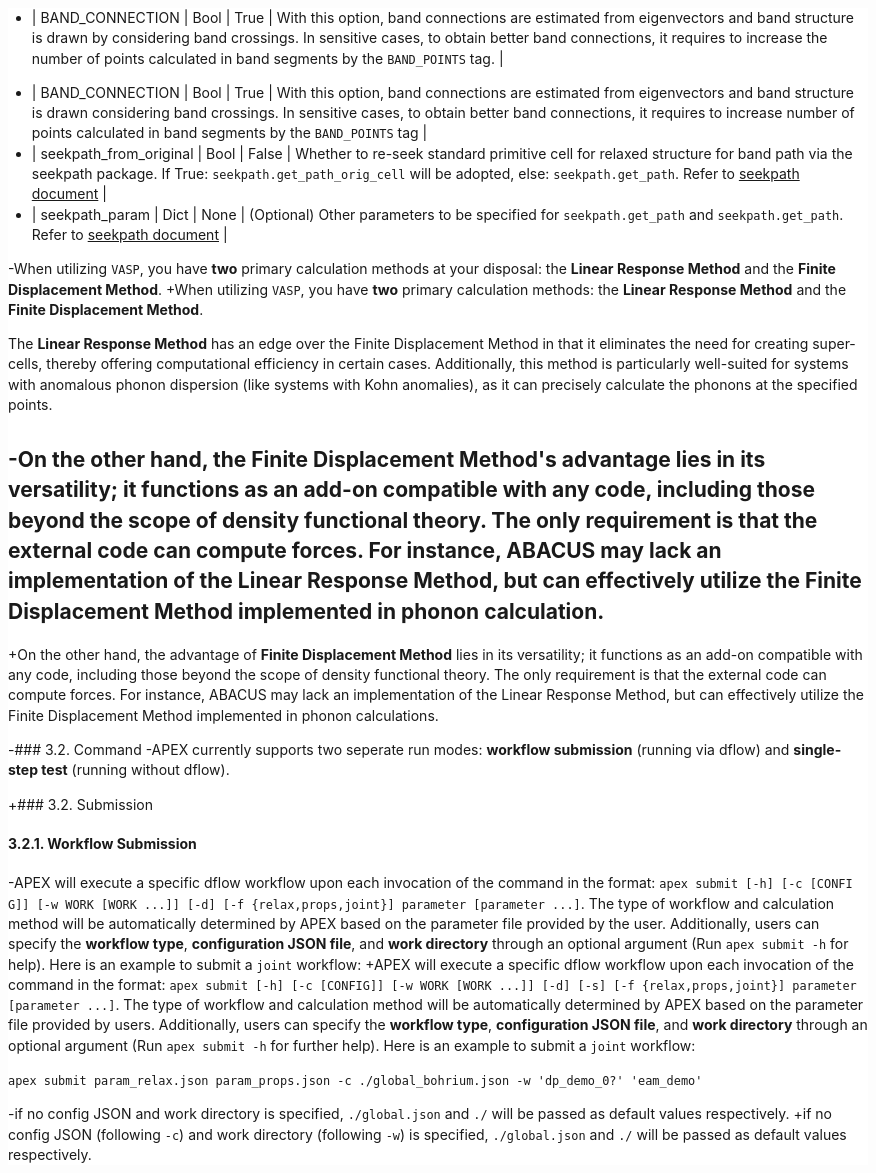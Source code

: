 -  | BAND_CONNECTION | Bool | True | With this option, band connections are estimated from eigenvectors and band structure is drawn by considering band crossings. In sensitive cases, to obtain better band connections, it requires to increase the number of points calculated in band segments by the `BAND_POINTS` tag. |
+  | BAND_CONNECTION | Bool | True | With this option, band connections are estimated from eigenvectors and band structure is drawn considering band crossings. In sensitive cases, to obtain better band connections, it requires to increase number of points calculated in band segments by the `BAND_POINTS` tag |
+  | seekpath_from_original | Bool | False | Whether to re-seek standard primitive cell for relaxed structure for band path via the seekpath package. If True: `seekpath.get_path_orig_cell` will be adopted, else: `seekpath.get_path`. Refer to [seekpath document](https://seekpath.readthedocs.io/en/latest/maindoc.html#k-point-path-for-non-standard-unit-cells) |
+  | seekpath_param | Dict | None | (Optional) Other parameters to be specified for `seekpath.get_path` and `seekpath.get_path`. Refer to [seekpath document](https://seekpath.readthedocs.io/en/latest/maindoc.html#k-point-path-for-non-standard-unit-cells) |
 
-When utilizing `VASP`, you have **two** primary calculation methods at your disposal: the **Linear Response Method** and the **Finite Displacement Method**.
+When utilizing `VASP`, you have **two** primary calculation methods: the **Linear Response Method** and the **Finite Displacement Method**.
 
 The **Linear Response Method** has an edge over the Finite Displacement Method in that it eliminates the need for creating super-cells, thereby offering computational efficiency in certain cases. Additionally, this method is particularly well-suited for systems with anomalous phonon dispersion (like systems with Kohn anomalies), as it can precisely calculate the phonons at the specified points.
 
-On the other hand, the **Finite Displacement Method**'s advantage lies in its versatility; it functions as an add-on compatible with any code, including those beyond the scope of density functional theory. The only requirement is that the external code can compute forces. For instance, ABACUS may lack an implementation of the Linear Response Method, but can effectively utilize the Finite Displacement Method implemented in phonon calculation.
-
+On the other hand, the advantage of **Finite Displacement Method** lies in its versatility; it functions as an add-on compatible with any code, including those beyond the scope of density functional theory. The only requirement is that the external code can compute forces. For instance, ABACUS may lack an implementation of the Linear Response Method, but can effectively utilize the Finite Displacement Method implemented in phonon calculations.
 
-### 3.2. Command
-APEX currently supports two seperate run modes: **workflow submission** (running via dflow) and **single-step test** (running without dflow).
 
+### 3.2. Submission
 #### 3.2.1. Workflow Submission
-APEX will execute a specific dflow workflow upon each invocation of the command in the format: `apex submit [-h] [-c [CONFIG]] [-w WORK [WORK ...]] [-d] [-f {relax,props,joint}] parameter [parameter ...]`. The type of workflow and calculation method will be automatically determined by APEX based on the parameter file provided by the user. Additionally, users can specify the **workflow type**, **configuration JSON file**, and **work directory** through an optional argument (Run `apex submit -h` for help). Here is an example to submit a `joint` workflow:
+APEX will execute a specific dflow workflow upon each invocation of the command in the format: `apex submit [-h] [-c [CONFIG]] [-w WORK [WORK ...]] [-d] [-s] [-f {relax,props,joint}] parameter [parameter ...]`. The type of workflow and calculation method will be automatically determined by APEX based on the parameter file provided by users. Additionally, users can specify the **workflow type**, **configuration JSON file**, and **work directory** through an optional argument (Run `apex submit -h` for further help). Here is an example to submit a `joint` workflow:
 ```shell
 apex submit param_relax.json param_props.json -c ./global_bohrium.json -w 'dp_demo_0?' 'eam_demo'
 ```
-if no config JSON and work directory is specified, `./global.json` and `./` will be passed as default values respectively. 
+if no config JSON (following `-c`) and work directory (following `-w`) is specified, `./global.json` and `./` will be passed as default values respectively.
 